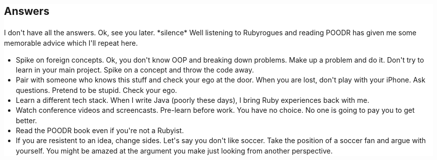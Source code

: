 <h2>Answers</h2><p>
I don't have all the answers.  Ok, see you later.  *silence*  Well listening to Rubyrogues and reading POODR has given me some memorable advice which I'll repeat here.</p>
<ul>
<li>Spike on foreign concepts.  Ok, you don't know OOP and breaking down problems.  Make up a problem and do it.  Don't try to learn in your main project.  Spike on a concept and throw the code away.</li>
<li>Pair with someone who knows this stuff and check your ego at the door.  When you are lost, don't play with your iPhone.  Ask questions.  Pretend to be stupid.  Check your ego.</li>
<li>Learn a different tech stack.  When I write Java (poorly these days), I bring Ruby experiences back with me.</li>
<li>Watch conference videos and screencasts.  Pre-learn before work.  You have no choice.  No one is going to pay you to get better.</li>
<li>Read the POODR book even if you're not a Rubyist.</li>
<li>If you are resistent to an idea, change sides.  Let's say you don't like soccer.  Take the position of a soccer fan and argue with yourself.  You might be amazed at the argument you make just looking from another perspective.</li>
</ul></p>
